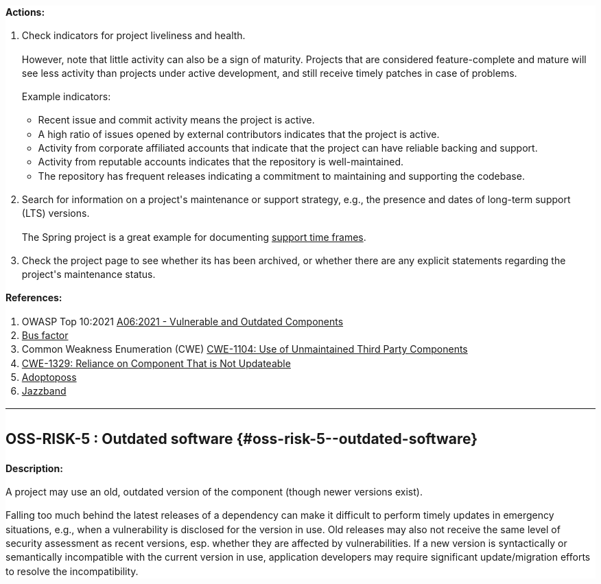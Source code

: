 **Actions:**

1.  Check indicators for project liveliness and health.

    However, note that little activity can also be a sign of maturity.
    Projects that are considered feature-complete and mature will see
    less activity than projects under active development, and still
    receive timely patches in case of problems.

    Example indicators:

    - Recent issue and commit activity means the project is active.
    - A high ratio of issues opened by external contributors indicates
      that the project is active.
    - Activity from corporate affiliated accounts that indicate that the
      project can have reliable backing and support.
    - Activity from reputable accounts indicates that the repository is
      well-maintained.
    - The repository has frequent releases indicating a commitment to
      maintaining and supporting the codebase.

2.  Search for information on a project's maintenance or support
    strategy, e.g., the presence and dates of long-term support (LTS)
    versions.

    The Spring project is a great example for documenting [support time
    frames](https://spring.io/projects/spring-boot#support).

3.  Check the project page to see whether its has been archived, or
    whether there are any explicit statements regarding the project's
    maintenance status.

**References:**

1.  OWASP Top 10:2021 [A06:2021 - Vulnerable and Outdated
    Components](../Top10/A06_2021-Vulnerable_and_Outdated_Components/index.html)
2.  [Bus factor](https://en.wikipedia.org/wiki/Bus_factor)
3.  Common Weakness Enumeration (CWE) [CWE-1104: Use of Unmaintained
    Third Party
    Components](https://cwe.mitre.org/data/definitions/1104.html)
4.  [CWE-1329: Reliance on Component That is Not
    Updateable](https://cwe.mitre.org/data/definitions/1329.html)
5.  [Adoptoposs](https://github.com/adoptoposs/adoptoposs)
6.  [Jazzband](https://jazzband.co/)

------------------------------------------------------------------------

## OSS-RISK-5 : Outdated software {#oss-risk-5--outdated-software}

**Description:**

A project may use an old, outdated version of the component (though
newer versions exist).

Falling too much behind the latest releases of a dependency can make it
difficult to perform timely updates in emergency situations, e.g., when
a vulnerability is disclosed for the version in use. Old releases may
also not receive the same level of security assessment as recent
versions, esp. whether they are affected by vulnerabilities. If a new
version is syntactically or semantically incompatible with the current
version in use, application developers may require significant
update/migration efforts to resolve the incompatibility.
